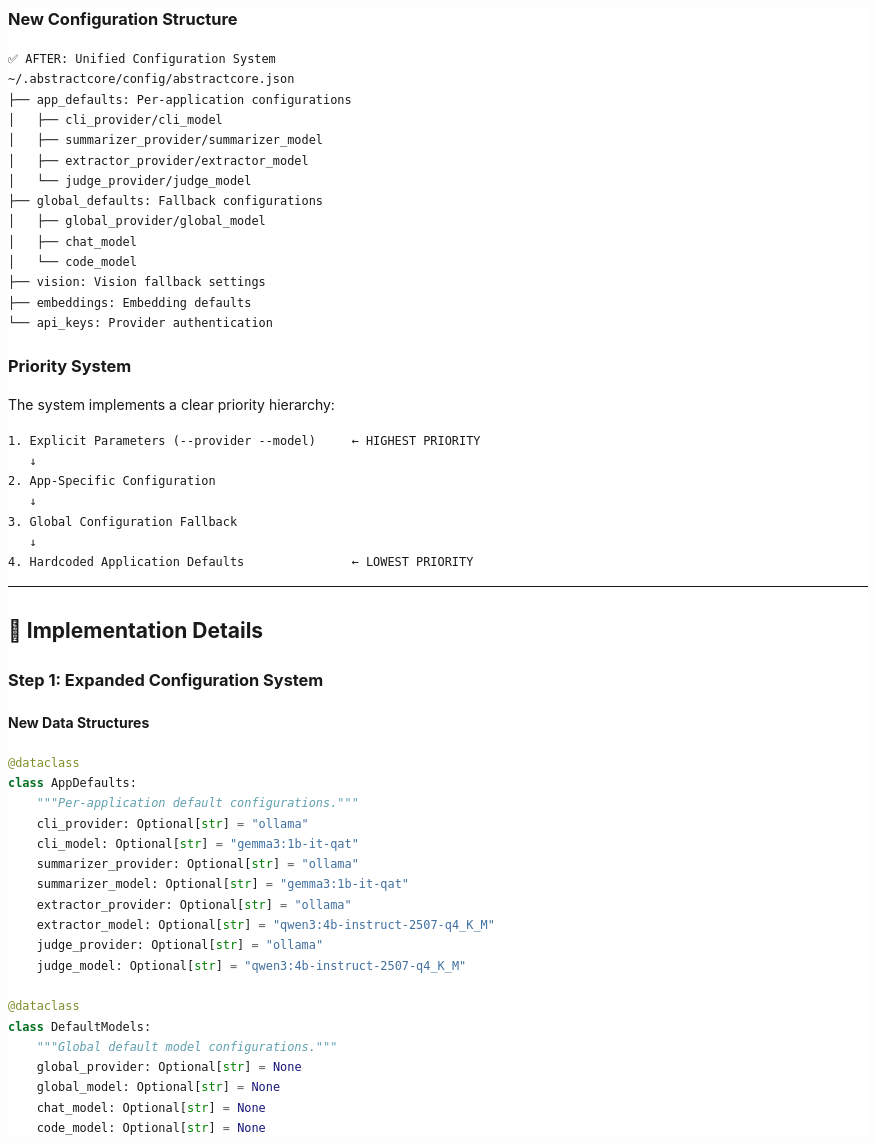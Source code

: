 ### **New Configuration Structure**

```
✅ AFTER: Unified Configuration System
~/.abstractcore/config/abstractcore.json
├── app_defaults: Per-application configurations
│   ├── cli_provider/cli_model
│   ├── summarizer_provider/summarizer_model
│   ├── extractor_provider/extractor_model
│   └── judge_provider/judge_model
├── global_defaults: Fallback configurations
│   ├── global_provider/global_model
│   ├── chat_model
│   └── code_model
├── vision: Vision fallback settings
├── embeddings: Embedding defaults
└── api_keys: Provider authentication
```

### **Priority System**
The system implements a clear priority hierarchy:

```
1. Explicit Parameters (--provider --model)     ← HIGHEST PRIORITY
   ↓
2. App-Specific Configuration
   ↓
3. Global Configuration Fallback
   ↓
4. Hardcoded Application Defaults               ← LOWEST PRIORITY
```

---

## 🔧 **Implementation Details**

### **Step 1: Expanded Configuration System**

#### **New Data Structures**
```python
@dataclass
class AppDefaults:
    """Per-application default configurations."""
    cli_provider: Optional[str] = "ollama"
    cli_model: Optional[str] = "gemma3:1b-it-qat"
    summarizer_provider: Optional[str] = "ollama"
    summarizer_model: Optional[str] = "gemma3:1b-it-qat"
    extractor_provider: Optional[str] = "ollama"
    extractor_model: Optional[str] = "qwen3:4b-instruct-2507-q4_K_M"
    judge_provider: Optional[str] = "ollama"
    judge_model: Optional[str] = "qwen3:4b-instruct-2507-q4_K_M"

@dataclass
class DefaultModels:
    """Global default model configurations."""
    global_provider: Optional[str] = None
    global_model: Optional[str] = None
    chat_model: Optional[str] = None
    code_model: Optional[str] = None
```
